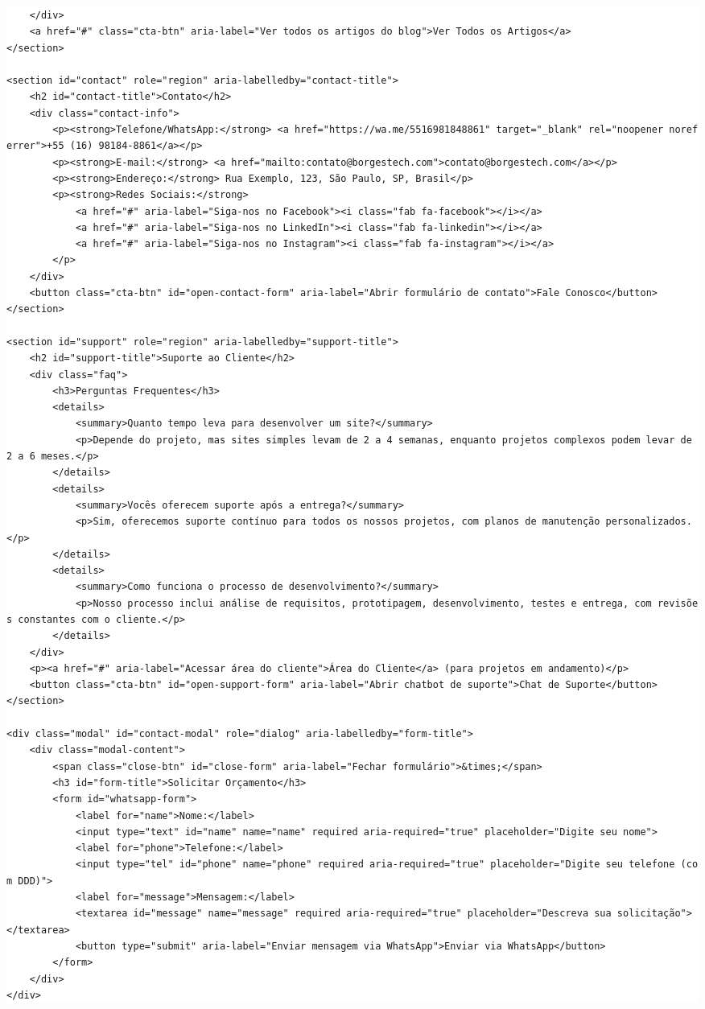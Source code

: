         </div>
        <a href="#" class="cta-btn" aria-label="Ver todos os artigos do blog">Ver Todos os Artigos</a>
    </section>

    <section id="contact" role="region" aria-labelledby="contact-title">
        <h2 id="contact-title">Contato</h2>
        <div class="contact-info">
            <p><strong>Telefone/WhatsApp:</strong> <a href="https://wa.me/5516981848861" target="_blank" rel="noopener noreferrer">+55 (16) 98184-8861</a></p>
            <p><strong>E-mail:</strong> <a href="mailto:contato@borgestech.com">contato@borgestech.com</a></p>
            <p><strong>Endereço:</strong> Rua Exemplo, 123, São Paulo, SP, Brasil</p>
            <p><strong>Redes Sociais:</strong> 
                <a href="#" aria-label="Siga-nos no Facebook"><i class="fab fa-facebook"></i></a>
                <a href="#" aria-label="Siga-nos no LinkedIn"><i class="fab fa-linkedin"></i></a>
                <a href="#" aria-label="Siga-nos no Instagram"><i class="fab fa-instagram"></i></a>
            </p>
        </div>
        <button class="cta-btn" id="open-contact-form" aria-label="Abrir formulário de contato">Fale Conosco</button>
    </section>

    <section id="support" role="region" aria-labelledby="support-title">
        <h2 id="support-title">Suporte ao Cliente</h2>
        <div class="faq">
            <h3>Perguntas Frequentes</h3>
            <details>
                <summary>Quanto tempo leva para desenvolver um site?</summary>
                <p>Depende do projeto, mas sites simples levam de 2 a 4 semanas, enquanto projetos complexos podem levar de 2 a 6 meses.</p>
            </details>
            <details>
                <summary>Vocês oferecem suporte após a entrega?</summary>
                <p>Sim, oferecemos suporte contínuo para todos os nossos projetos, com planos de manutenção personalizados.</p>
            </details>
            <details>
                <summary>Como funciona o processo de desenvolvimento?</summary>
                <p>Nosso processo inclui análise de requisitos, prototipagem, desenvolvimento, testes e entrega, com revisões constantes com o cliente.</p>
            </details>
        </div>
        <p><a href="#" aria-label="Acessar área do cliente">Área do Cliente</a> (para projetos em andamento)</p>
        <button class="cta-btn" id="open-support-form" aria-label="Abrir chatbot de suporte">Chat de Suporte</button>
    </section>

    <div class="modal" id="contact-modal" role="dialog" aria-labelledby="form-title">
        <div class="modal-content">
            <span class="close-btn" id="close-form" aria-label="Fechar formulário">&times;</span>
            <h3 id="form-title">Solicitar Orçamento</h3>
            <form id="whatsapp-form">
                <label for="name">Nome:</label>
                <input type="text" id="name" name="name" required aria-required="true" placeholder="Digite seu nome">
                <label for="phone">Telefone:</label>
                <input type="tel" id="phone" name="phone" required aria-required="true" placeholder="Digite seu telefone (com DDD)">
                <label for="message">Mensagem:</label>
                <textarea id="message" name="message" required aria-required="true" placeholder="Descreva sua solicitação"></textarea>
                <button type="submit" aria-label="Enviar mensagem via WhatsApp">Enviar via WhatsApp</button>
            </form>
        </div>
    </div>